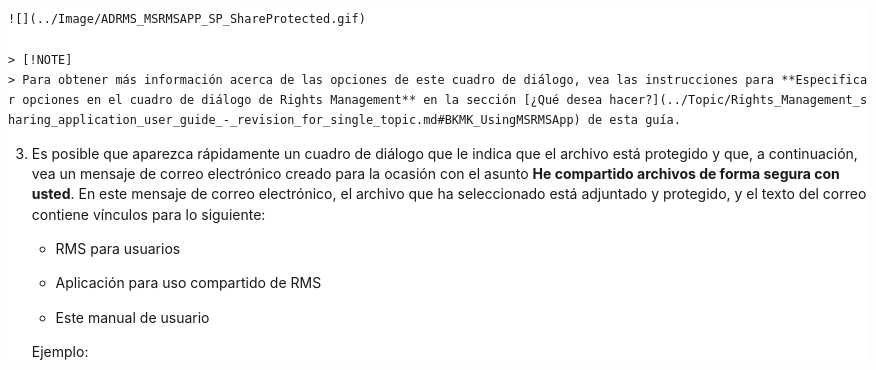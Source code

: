     ![](../Image/ADRMS_MSRMSAPP_SP_ShareProtected.gif)

    > [!NOTE]
    > Para obtener más información acerca de las opciones de este cuadro de diálogo, vea las instrucciones para **Especificar opciones en el cuadro de diálogo de Rights Management** en la sección [¿Qué desea hacer?](../Topic/Rights_Management_sharing_application_user_guide_-_revision_for_single_topic.md#BKMK_UsingMSRMSApp) de esta guía.

3.  Es posible que aparezca rápidamente un cuadro de diálogo que le indica que el archivo está protegido y que, a continuación, vea un mensaje de correo electrónico creado para la ocasión con el asunto **He compartido archivos de forma segura con usted**. En este mensaje de correo electrónico, el archivo que ha seleccionado está adjuntado y protegido, y el texto del correo contiene vínculos para lo siguiente:

    -   RMS para usuarios

    -   Aplicación para uso compartido de RMS

    -   Este manual de usuario

    Ejemplo:
